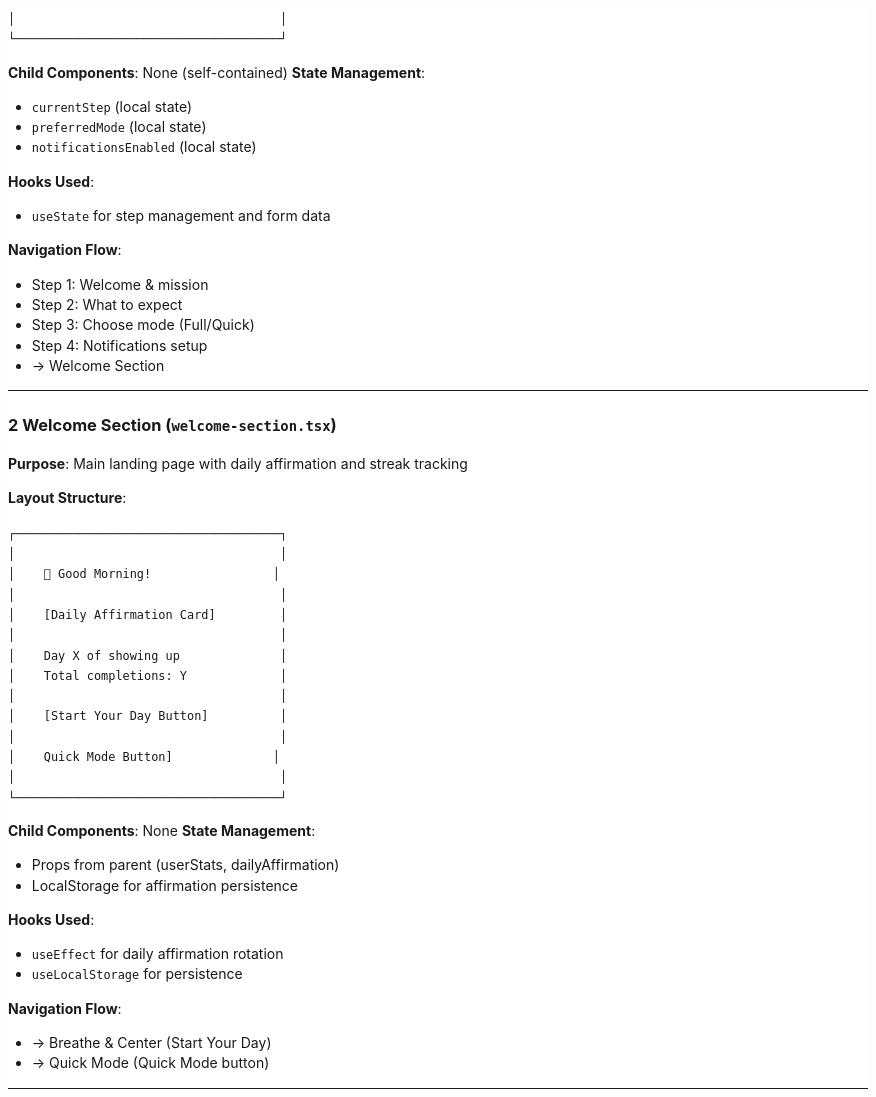 ```
│                                     │
└─────────────────────────────────────┘
```

**Child Components**: None (self-contained)
**State Management**: 
- `currentStep` (local state)
- `preferredMode` (local state)
- `notificationsEnabled` (local state)

**Hooks Used**:
- `useState` for step management and form data

**Navigation Flow**: 
- Step 1: Welcome & mission
- Step 2: What to expect
- Step 3: Choose mode (Full/Quick)
- Step 4: Notifications setup
- → Welcome Section

---

### **2 Welcome Section** (`welcome-section.tsx`)
**Purpose**: Main landing page with daily affirmation and streak tracking

**Layout Structure**:
```
┌─────────────────────────────────────┐
│                                     │
│    🌅 Good Morning!                 │
│                                     │
│    [Daily Affirmation Card]         │
│                                     │
│    Day X of showing up              │
│    Total completions: Y             │
│                                     │
│    [Start Your Day Button]          │
│                                     │
│    Quick Mode Button]              │
│                                     │
└─────────────────────────────────────┘
```

**Child Components**: None
**State Management**: 
- Props from parent (userStats, dailyAffirmation)
- LocalStorage for affirmation persistence

**Hooks Used**:
- `useEffect` for daily affirmation rotation
- `useLocalStorage` for persistence

**Navigation Flow**:
- → Breathe & Center (Start Your Day)
- → Quick Mode (Quick Mode button)

---
